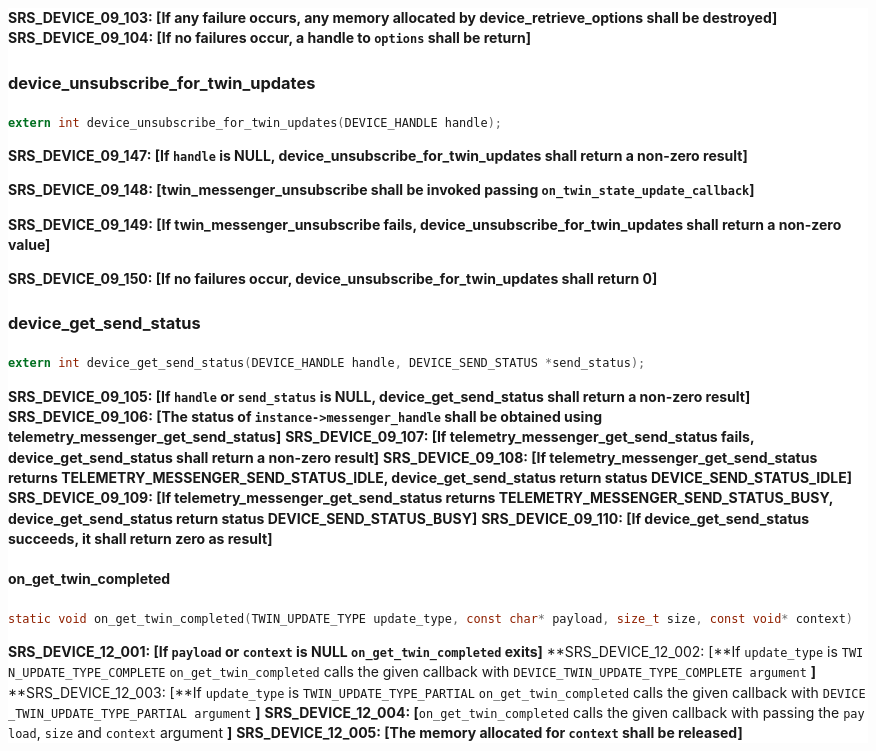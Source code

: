 **SRS_DEVICE_09_103: [**If any failure occurs, any memory allocated by device_retrieve_options shall be destroyed**]**
**SRS_DEVICE_09_104: [**If no failures occur, a handle to `options` shall be return**]**


### device_unsubscribe_for_twin_updates
```c
extern int device_unsubscribe_for_twin_updates(DEVICE_HANDLE handle);
```

**SRS_DEVICE_09_147: [**If `handle` is NULL, device_unsubscribe_for_twin_updates shall return a non-zero result**]**

**SRS_DEVICE_09_148: [**twin_messenger_unsubscribe shall be invoked passing `on_twin_state_update_callback`**]**

**SRS_DEVICE_09_149: [**If twin_messenger_unsubscribe fails, device_unsubscribe_for_twin_updates shall return a non-zero value**]**

**SRS_DEVICE_09_150: [**If no failures occur, device_unsubscribe_for_twin_updates shall return 0**]**


### device_get_send_status

```c
extern int device_get_send_status(DEVICE_HANDLE handle, DEVICE_SEND_STATUS *send_status);
```

**SRS_DEVICE_09_105: [**If `handle` or `send_status` is NULL, device_get_send_status shall return a non-zero result**]**
**SRS_DEVICE_09_106: [**The status of `instance->messenger_handle` shall be obtained using telemetry_messenger_get_send_status**]**
**SRS_DEVICE_09_107: [**If telemetry_messenger_get_send_status fails, device_get_send_status shall return a non-zero result**]**
**SRS_DEVICE_09_108: [**If telemetry_messenger_get_send_status returns TELEMETRY_MESSENGER_SEND_STATUS_IDLE, device_get_send_status return status DEVICE_SEND_STATUS_IDLE**]**
**SRS_DEVICE_09_109: [**If telemetry_messenger_get_send_status returns TELEMETRY_MESSENGER_SEND_STATUS_BUSY, device_get_send_status return status DEVICE_SEND_STATUS_BUSY**]**
**SRS_DEVICE_09_110: [**If device_get_send_status succeeds, it shall return zero as result**]**


#### on_get_twin_completed

```c
static void on_get_twin_completed(TWIN_UPDATE_TYPE update_type, const char* payload, size_t size, const void* context)
```

**SRS_DEVICE_12_001: [**If `payload` or `context` is NULL `on_get_twin_completed` exits**]**
**SRS_DEVICE_12_002: [**If `update_type` is `TWIN_UPDATE_TYPE_COMPLETE` `on_get_twin_completed` calls the given callback with `DEVICE_TWIN_UPDATE_TYPE_COMPLETE argument`  **]**
**SRS_DEVICE_12_003: [**If `update_type` is `TWIN_UPDATE_TYPE_PARTIAL` `on_get_twin_completed` calls the given callback with `DEVICE_TWIN_UPDATE_TYPE_PARTIAL argument`  **]**
**SRS_DEVICE_12_004: [**`on_get_twin_completed` calls the given callback with passing the `payload`, `size` and `context` argument **]**
**SRS_DEVICE_12_005: [**The memory allocated for `context` shall be released**]**

